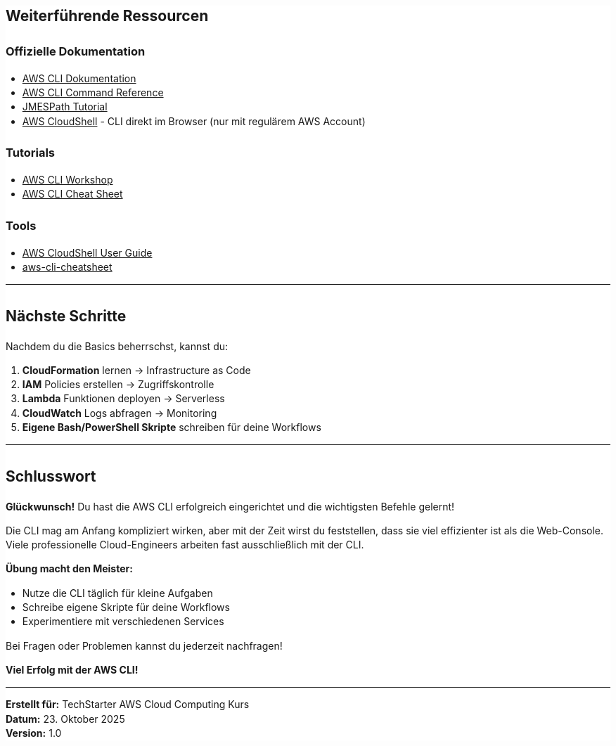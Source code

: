
## Weiterführende Ressourcen

### Offizielle Dokumentation
- [AWS CLI Dokumentation](https://docs.aws.amazon.com/cli/)
- [AWS CLI Command Reference](https://docs.aws.amazon.com/cli/latest/reference/)
- [JMESPath Tutorial](https://jmespath.org/tutorial.html)
- [AWS CloudShell](https://console.aws.amazon.com/cloudshell) - CLI direkt im Browser (nur mit regulärem AWS Account)

### Tutorials
- [AWS CLI Workshop](https://aws.amazon.com/cli/)
- [AWS CLI Cheat Sheet](https://github.com/eon01/AWS-CheatSheet)

### Tools
- [AWS CloudShell User Guide](https://docs.aws.amazon.com/cloudshell/latest/userguide/welcome.html)
- [aws-cli-cheatsheet](https://github.com/toddm92/aws-cli-cheatsheet)

---

## Nächste Schritte

Nachdem du die Basics beherrschst, kannst du:

1. **CloudFormation** lernen → Infrastructure as Code
2. **IAM** Policies erstellen → Zugriffskontrolle
3. **Lambda** Funktionen deployen → Serverless
4. **CloudWatch** Logs abfragen → Monitoring
5. **Eigene Bash/PowerShell Skripte** schreiben für deine Workflows

---

## Schlusswort

**Glückwunsch!** Du hast die AWS CLI erfolgreich eingerichtet und die wichtigsten Befehle gelernt!

Die CLI mag am Anfang kompliziert wirken, aber mit der Zeit wirst du feststellen, dass sie viel effizienter ist als die Web-Console. Viele professionelle Cloud-Engineers arbeiten fast ausschließlich mit der CLI.

**Übung macht den Meister:**
- Nutze die CLI täglich für kleine Aufgaben
- Schreibe eigene Skripte für deine Workflows
- Experimentiere mit verschiedenen Services

Bei Fragen oder Problemen kannst du jederzeit nachfragen!

**Viel Erfolg mit der AWS CLI!**

---

**Erstellt für:** TechStarter AWS Cloud Computing Kurs  
**Datum:** 23. Oktober 2025  
**Version:** 1.0
